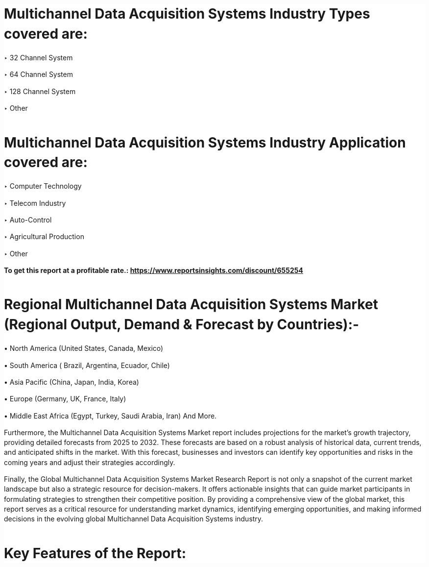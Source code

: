 
# <strong>Multichannel Data Acquisition Systems Industry Types covered are:</strong>

‣ 32 Channel System

‣ 64 Channel System

‣ 128 Channel System

‣ Other

# <strong>Multichannel Data Acquisition Systems Industry Application covered are:</strong>

‣ Computer Technology

‣ Telecom Industry

‣ Auto-Control

‣ Agricultural Production

‣ Other

<strong>To get this report at a profitable rate.: <a href=https://www.reportsinsights.com/discount/655254>https://www.reportsinsights.com/discount/655254</a></strong>

# <strong>Regional Multichannel Data Acquisition Systems Market (Regional Output, Demand &amp; Forecast by Countries):-</strong>

• North America (United States, Canada, Mexico)

• South America ( Brazil, Argentina, Ecuador, Chile)

• Asia Pacific (China, Japan, India, Korea)

• Europe (Germany, UK, France, Italy)

• Middle East Africa (Egypt, Turkey, Saudi Arabia, Iran) And More.

Furthermore, the Multichannel Data Acquisition Systems Market report includes projections for the market’s growth trajectory, providing detailed forecasts from 2025 to 2032. These forecasts are based on a robust analysis of historical data, current trends, and anticipated shifts in the market. With this forecast, businesses and investors can identify key opportunities and risks in the coming years and adjust their strategies accordingly.

Finally, the Global Multichannel Data Acquisition Systems Market Research Report is not only a snapshot of the current market landscape but also a strategic resource for decision-makers. It offers actionable insights that can guide market participants in formulating strategies to strengthen their competitive position. By providing a comprehensive view of the global market, this report serves as a critical resource for understanding market dynamics, identifying emerging opportunities, and making informed decisions in the evolving global Multichannel Data Acquisition Systems industry.

# <strong>Key Features of the Report:</strong>
